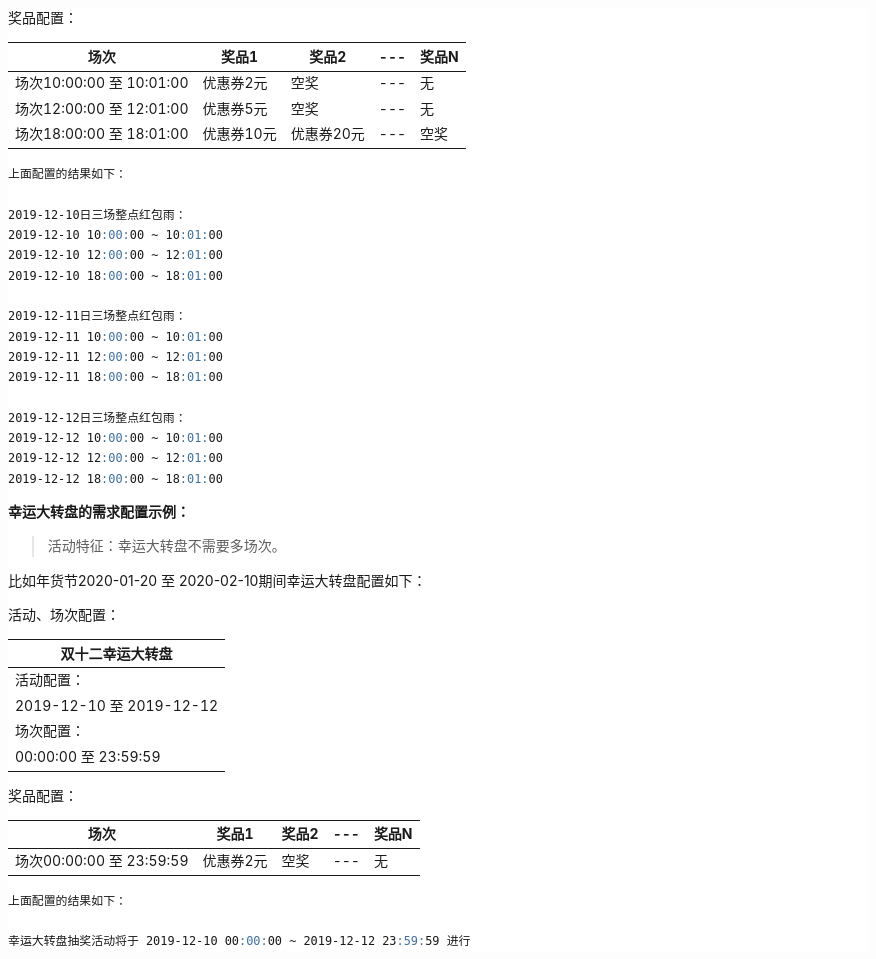 奖品配置：

|场次|奖品1|奖品2|---|奖品N|
|------|------|------|---|------|
|场次10:00:00 至 10:01:00|优惠券2元|空奖|---|无|
|场次12:00:00 至 12:01:00|优惠券5元|空奖|---|无|
|场次18:00:00 至 18:01:00|优惠券10元|优惠券20元|---|空奖|

```md
上面配置的结果如下：

2019-12-10日三场整点红包雨：
2019-12-10 10:00:00 ~ 10:01:00
2019-12-10 12:00:00 ~ 12:01:00
2019-12-10 18:00:00 ~ 18:01:00

2019-12-11日三场整点红包雨：
2019-12-11 10:00:00 ~ 10:01:00
2019-12-11 12:00:00 ~ 12:01:00
2019-12-11 18:00:00 ~ 18:01:00

2019-12-12日三场整点红包雨：
2019-12-12 10:00:00 ~ 10:01:00
2019-12-12 12:00:00 ~ 12:01:00
2019-12-12 18:00:00 ~ 18:01:00
```

**幸运大转盘的需求配置示例：**

> 活动特征：幸运大转盘不需要多场次。

比如年货节2020-01-20 至 2020-02-10期间幸运大转盘配置如下：

活动、场次配置：

|双十二幸运大转盘|
|------|
|活动配置：|
|2019-12-10 至 2019-12-12|
|场次配置：|
|00:00:00 至 23:59:59|

奖品配置：

|场次|奖品1|奖品2|---|奖品N|
|------|------|------|---|------|
|场次00:00:00 至 23:59:59|优惠券2元|空奖|---|无|

```md
上面配置的结果如下：

幸运大转盘抽奖活动将于 2019-12-10 00:00:00 ~ 2019-12-12 23:59:59 进行
```
